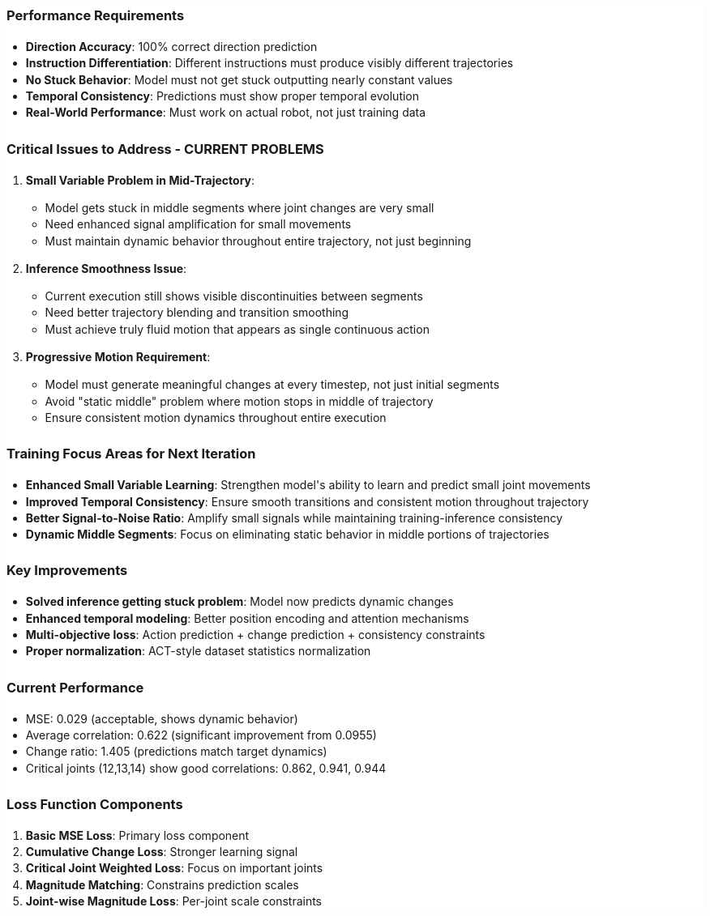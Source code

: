 ### Performance Requirements
- **Direction Accuracy**: 100% correct direction prediction
- **Instruction Differentiation**: Different instructions must produce visibly different trajectories
- **No Stuck Behavior**: Model must not get stuck outputting nearly constant values
- **Temporal Consistency**: Predictions must show proper temporal evolution
- **Real-World Performance**: Must work on actual robot, not just training data

### Critical Issues to Address - CURRENT PROBLEMS
1. **Small Variable Problem in Mid-Trajectory**: 
   - Model gets stuck in middle segments where joint changes are very small
   - Need enhanced signal amplification for small movements
   - Must maintain dynamic behavior throughout entire trajectory, not just beginning

2. **Inference Smoothness Issue**:
   - Current execution still shows visible discontinuities between segments
   - Need better trajectory blending and transition smoothing
   - Must achieve truly fluid motion that appears as single continuous action

3. **Progressive Motion Requirement**:
   - Model must generate meaningful changes at every timestep, not just initial segments
   - Avoid "static middle" problem where motion stops in middle of trajectory
   - Ensure consistent motion dynamics throughout entire execution

### Training Focus Areas for Next Iteration
- **Enhanced Small Variable Learning**: Strengthen model's ability to learn and predict small joint movements
- **Improved Temporal Consistency**: Ensure smooth transitions and consistent motion throughout trajectory
- **Better Signal-to-Noise Ratio**: Amplify small signals while maintaining training-inference consistency
- **Dynamic Middle Segments**: Focus on eliminating static behavior in middle portions of trajectories

### Key Improvements
- **Solved inference getting stuck problem**: Model now predicts dynamic changes
- **Enhanced temporal modeling**: Better position encoding and attention mechanisms
- **Multi-objective loss**: Action prediction + change prediction + consistency constraints
- **Proper normalization**: ACT-style dataset statistics normalization

### Current Performance
- MSE: 0.029 (acceptable, shows dynamic behavior)
- Average correlation: 0.622 (significant improvement from 0.0955)
- Change ratio: 1.405 (predictions match target dynamics)
- Critical joints (12,13,14) show good correlations: 0.862, 0.941, 0.944

### Loss Function Components
1. **Basic MSE Loss**: Primary loss component
2. **Cumulative Change Loss**: Stronger learning signal
3. **Critical Joint Weighted Loss**: Focus on important joints
4. **Magnitude Matching**: Constrains prediction scales
5. **Joint-wise Magnitude Loss**: Per-joint scale constraints
